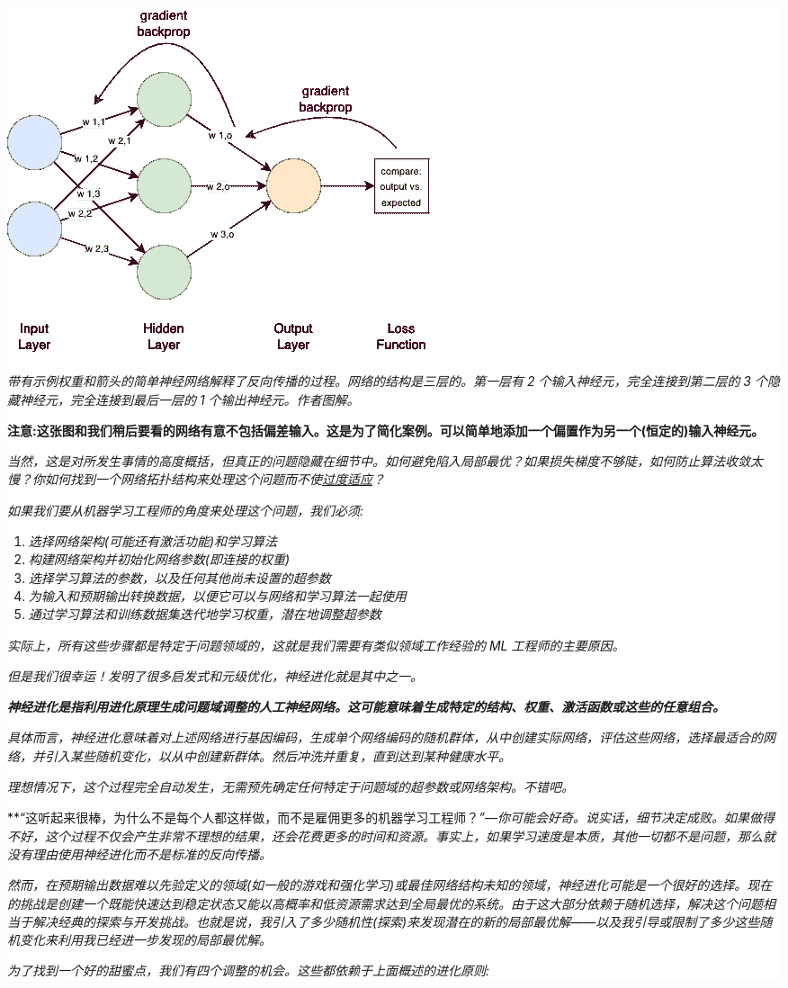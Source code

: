 *![](img/4bbff427af3d3815f98ea8ca06e385ed.png)*

*带有示例权重和箭头的简单神经网络解释了反向传播的过程。网络的结构是三层的。第一层有 2 个输入神经元，完全连接到第二层的 3 个隐藏神经元，完全连接到最后一层的 1 个输出神经元。作者图解。*

**注意:这张图和我们稍后要看的网络有意不包括偏差输入。这是为了简化案例。可以简单地添加一个偏置作为另一个(恒定的)输入神经元。**

*当然，这是对所发生事情的高度概括，但真正的问题隐藏在细节中。如何避免陷入局部最优？如果损失梯度不够陡，如何防止算法收敛太慢？你如何找到一个网络拓扑结构来处理这个问题而不使[过度适应](https://en.wikipedia.org/wiki/Overfitting)？*

*如果我们要从机器学习工程师的角度来处理这个问题，我们必须:*

1.  *选择网络架构(可能还有激活功能)和学习算法*
2.  *构建网络架构并初始化网络参数(即连接的权重)*
3.  *选择学习算法的参数，以及任何其他尚未设置的超参数*
4.  *为输入和预期输出转换数据，以便它可以与网络和学习算法一起使用*
5.  *通过学习算法和训练数据集迭代地学习权重，潜在地调整超参数*

*实际上，所有这些步骤都是特定于问题领域的，这就是我们需要有类似领域工作经验的 ML 工程师的主要原因。*

*但是我们很幸运！发明了很多启发式和元级优化，神经进化就是其中之一。*

***神经进化是指利用进化原理生成问题域调整的人工神经网络。这可能意味着生成特定的结构、权重、激活函数或这些的任意组合。***

*具体而言，神经进化意味着对上述网络进行基因编码，生成单个网络编码的随机群体，从中创建实际网络，评估这些网络，选择最适合的网络，并引入某些随机变化，以从中创建新群体。然后冲洗并重复，直到达到某种健康水平。*

*理想情况下，这个过程完全自动发生，无需预先确定任何特定于问题域的超参数或网络架构。不错吧。*

**“这听起来很棒，为什么不是每个人都这样做，而不是雇佣更多的机器学习工程师？*”—你可能会好奇。说实话，细节决定成败。如果做得不好，这个过程不仅会产生非常不理想的结果，还会花费更多的时间和资源。事实上，如果学习速度是本质，其他一切都不是问题，那么就没有理由使用神经进化而不是标准的反向传播。*

*然而，在预期输出数据难以先验定义的领域(如一般的游戏和强化学习)或最佳网络结构未知的领域，神经进化可能是一个很好的选择。现在的挑战是创建一个既能快速达到稳定状态又能以高概率和低资源需求达到全局最优的系统。由于这大部分依赖于随机选择，解决这个问题相当于解决经典的探索与开发挑战。也就是说，我引入了多少随机性(探索)来发现潜在的新的局部最优解——以及我引导或限制了多少这些随机变化来利用我已经进一步发现的局部最优解。*

*为了找到一个好的甜蜜点，我们有四个调整的机会。这些都依赖于上面概述的进化原则:*
